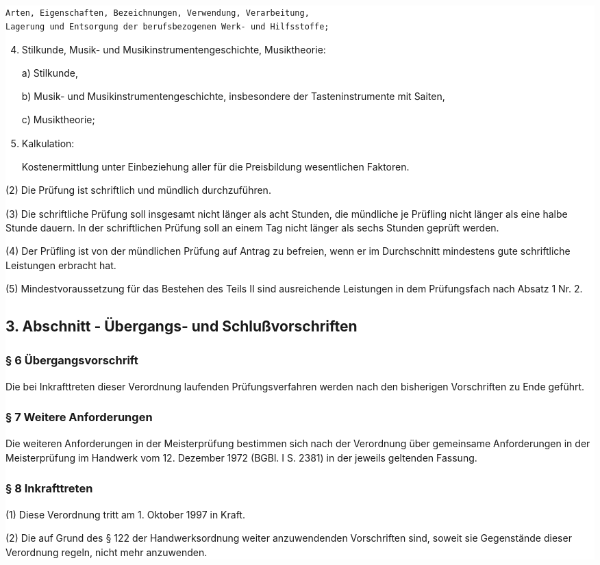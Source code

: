     Arten, Eigenschaften, Bezeichnungen, Verwendung, Verarbeitung,
    Lagerung und Entsorgung der berufsbezogenen Werk- und Hilfsstoffe;


4.  Stilkunde, Musik- und Musikinstrumentengeschichte, Musiktheorie:

    a)  Stilkunde,


    b)  Musik- und Musikinstrumentengeschichte, insbesondere der
        Tasteninstrumente mit Saiten,


    c)  Musiktheorie;





5.  Kalkulation:

    Kostenermittlung unter Einbeziehung aller für die Preisbildung
    wesentlichen Faktoren.




(2) Die Prüfung ist schriftlich und mündlich durchzuführen.

(3) Die schriftliche Prüfung soll insgesamt nicht länger als acht
Stunden, die mündliche je Prüfling nicht länger als eine halbe Stunde
dauern. In der schriftlichen Prüfung soll an einem Tag nicht länger
als sechs Stunden geprüft werden.

(4) Der Prüfling ist von der mündlichen Prüfung auf Antrag zu
befreien, wenn er im Durchschnitt mindestens gute schriftliche
Leistungen erbracht hat.

(5) Mindestvoraussetzung für das Bestehen des Teils II sind
ausreichende Leistungen in dem Prüfungsfach nach Absatz 1 Nr. 2.

## 3. Abschnitt - Übergangs- und Schlußvorschriften

### § 6 Übergangsvorschrift

Die bei Inkrafttreten dieser Verordnung laufenden Prüfungsverfahren
werden nach den bisherigen Vorschriften zu Ende geführt.

### § 7 Weitere Anforderungen

Die weiteren Anforderungen in der Meisterprüfung bestimmen sich nach
der Verordnung über gemeinsame Anforderungen in der Meisterprüfung im
Handwerk vom 12. Dezember 1972 (BGBl. I S. 2381) in der jeweils
geltenden Fassung.

### § 8 Inkrafttreten

(1) Diese Verordnung tritt am 1. Oktober 1997 in Kraft.

(2) Die auf Grund des § 122 der Handwerksordnung weiter anzuwendenden
Vorschriften sind, soweit sie Gegenstände dieser Verordnung regeln,
nicht mehr anzuwenden.

